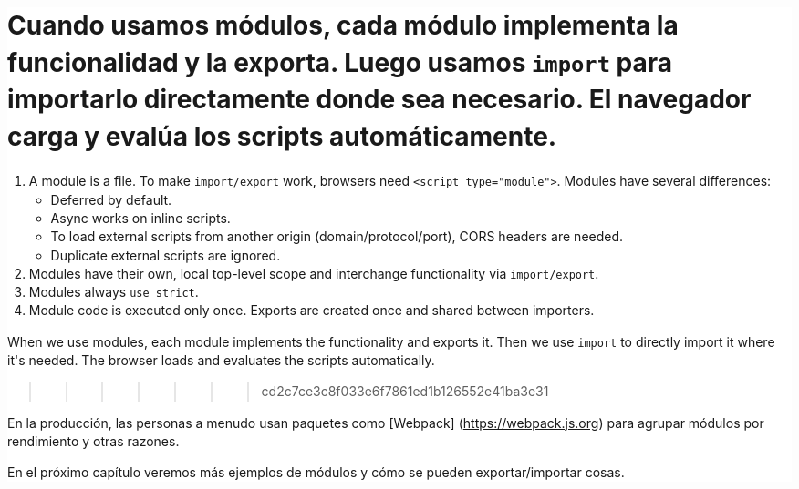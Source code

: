 Cuando usamos módulos, cada módulo implementa la funcionalidad y la exporta. Luego usamos `import` para importarlo directamente donde sea necesario. El navegador carga y evalúa los scripts automáticamente.
=======
1. A module is a file. To make `import/export` work, browsers need `<script type="module">`. Modules have several differences:
    - Deferred by default.
    - Async works on inline scripts.
    - To load external scripts from another origin (domain/protocol/port), CORS headers are needed.
    - Duplicate external scripts are ignored.
2. Modules have their own, local top-level scope and interchange functionality via `import/export`.
3. Modules always `use strict`.
4. Module code is executed only once. Exports are created once and shared between importers.

When we use modules, each module implements the functionality and exports it. Then we use `import` to directly import it where it's needed. The browser loads and evaluates the scripts automatically.
>>>>>>> cd2c7ce3c8f033e6f7861ed1b126552e41ba3e31

En la producción, las personas a menudo usan paquetes como [Webpack] (https://webpack.js.org) para agrupar módulos por rendimiento y otras razones.

En el próximo capítulo veremos más ejemplos de módulos y cómo se pueden exportar/importar cosas.
